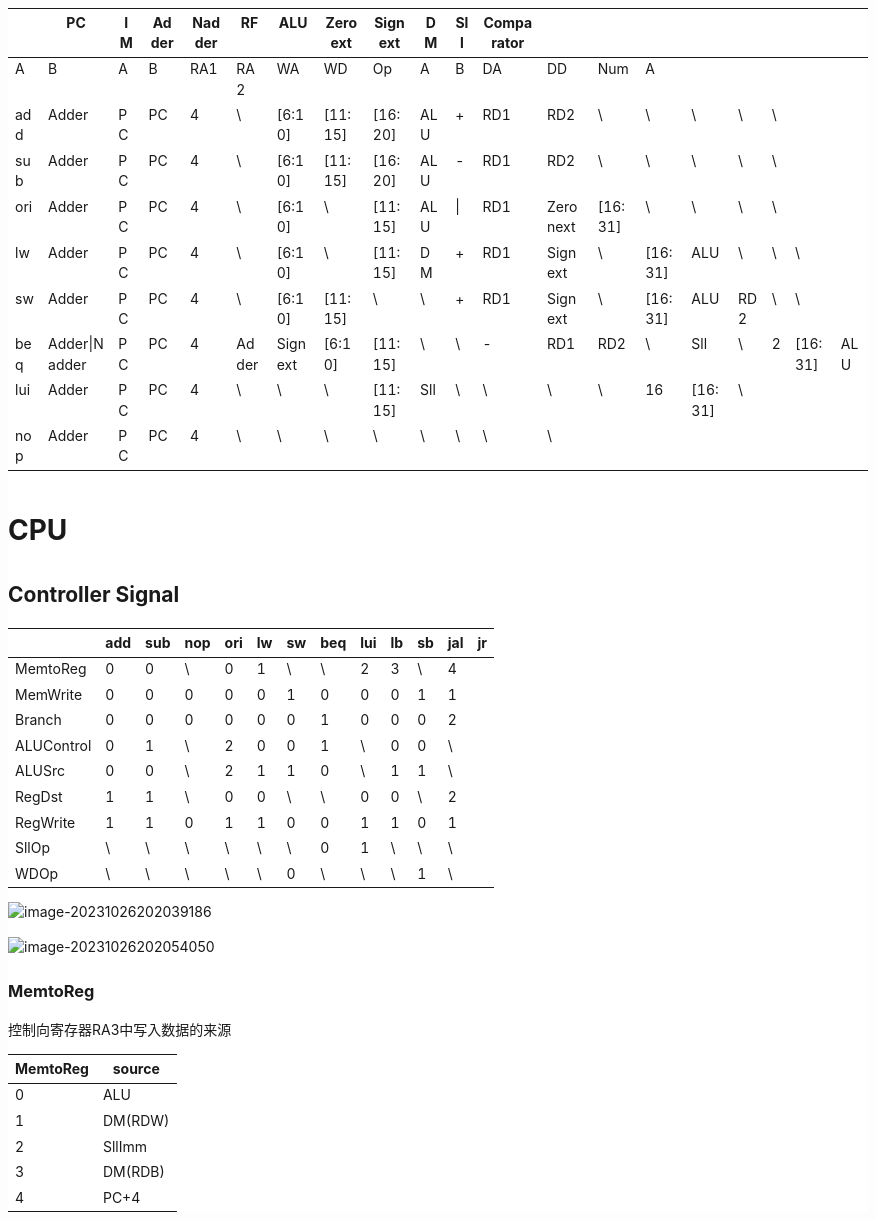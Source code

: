 |      | PC            | IM   | Adder | Nadder | RF    | ALU     | Zeroext | Signext | DM   | Sll  | Comparator |          |         |         |         |      |      |         |      |
| ---- | ------------- | ---- | ----- | ------ | ----- | ------- | ------- | ------- | ---- | ---- | ---------- | -------- | ------- | ------- | ------- | ---- | ---- | ------- | ---- |
| A    | B             | A    | B     | RA1    | RA2   | WA      | WD      | Op      | A    | B    | DA         | DD       | Num     | A       |         |      |      |         |      |
| add  | Adder         | PC   | PC    | 4      | \     | [6:10]  | [11:15] | [16:20] | ALU  | +    | RD1        | RD2      | \       | \       | \       | \    | \    |         |      |
| sub  | Adder         | PC   | PC    | 4      | \     | [6:10]  | [11:15] | [16:20] | ALU  | -    | RD1        | RD2      | \       | \       | \       | \    | \    |         |      |
| ori  | Adder         | PC   | PC    | 4      | \     | [6:10]  | \       | [11:15] | ALU  | \|   | RD1        | Zeronext | [16:31] | \       | \       | \    | \    |         |      |
| lw   | Adder         | PC   | PC    | 4      | \     | [6:10]  | \       | [11:15] | DM   | +    | RD1        | Signext  | \       | [16:31] | ALU     | \    | \    | \       |      |
| sw   | Adder         | PC   | PC    | 4      | \     | [6:10]  | [11:15] | \       | \    | +    | RD1        | Signext  | \       | [16:31] | ALU     | RD2  | \    | \       |      |
| beq  | Adder\|Nadder | PC   | PC    | 4      | Adder | Signext | [6:10]  | [11:15] | \    | \    | -          | RD1      | RD2     | \       | Sll     | \    | 2    | [16:31] | ALU  |
| lui  | Adder         | PC   | PC    | 4      | \     | \       | \       | [11:15] | Sll  | \    | \          | \        | \       | 16      | [16:31] | \    |      |         |      |
| nop  | Adder         | PC   | PC    | 4      | \     | \       | \       | \       | \    | \    | \          | \        |         |         |         |      |      |         |      |

# CPU

## Controller Signal

|            | add  | sub  | nop  | ori  | lw   | sw   | beq  | lui  | lb   | sb   | jal  | jr   |
| ---------- | ---- | ---- | ---- | ---- | ---- | ---- | ---- | ---- | ---- | ---- | ---- | ---- |
| MemtoReg   | 0    | 0    | \    | 0    | 1    | \    | \    | 2    | 3    | \    | 4    |      |
| MemWrite   | 0    | 0    | 0    | 0    | 0    | 1    | 0    | 0    | 0    | 1    | 1    |      |
| Branch     | 0    | 0    | 0    | 0    | 0    | 0    | 1    | 0    | 0    | 0    | 2    |      |
| ALUControl | 0    | 1    | \    | 2    | 0    | 0    | 1    | \    | 0    | 0    | \    |      |
| ALUSrc     | 0    | 0    | \    | 2    | 1    | 1    | 0    | \    | 1    | 1    | \    |      |
| RegDst     | 1    | 1    | \    | 0    | 0    | \    | \    | 0    | 0    | \    | 2    |      |
| RegWrite   | 1    | 1    | 0    | 1    | 1    | 0    | 0    | 1    | 1    | 0    | 1    |      |
| SllOp      | \    | \    | \    | \    | \    | \    | 0    | 1    | \    | \    | \    |      |
| WDOp       | \    | \    | \    | \    | \    | 0    | \    | \    | \    | 1    | \    |      |

![image-20231026202039186](C:\Users\fysszlr\AppData\Roaming\Typora\typora-user-images\image-20231026202039186.png)

![image-20231026202054050](C:\Users\fysszlr\AppData\Roaming\Typora\typora-user-images\image-20231026202054050.png)

### MemtoReg

控制向寄存器RA3中写入数据的来源

| MemtoReg | source  |
| -------- | ------- |
| 0        | ALU     |
| 1        | DM(RDW) |
| 2        | SllImm  |
| 3        | DM(RDB) |
| 4        | PC+4    |
